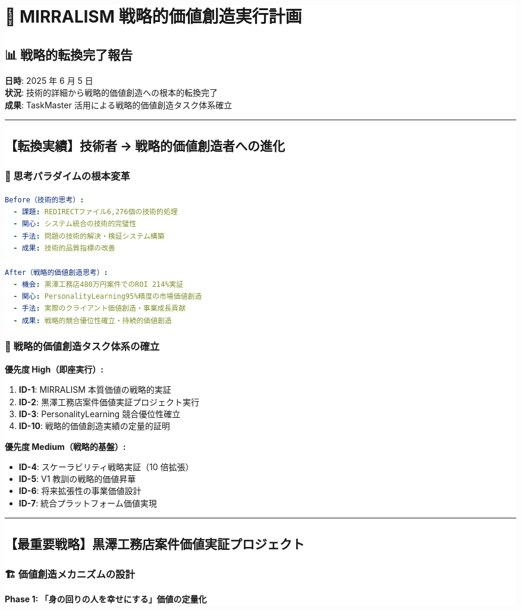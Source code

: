 # 🎯 MIRRALISM 戦略的価値創造実行計画

## **📊 戦略的転換完了報告**

**日時**: 2025 年 6 月 5 日  
**状況**: 技術的詳細から戦略的価値創造への根本的転換完了  
**成果**: TaskMaster 活用による戦略的価値創造タスク体系確立

---

## 【転換実績】技術者 → 戦略的価値創造者への進化

### **🔄 思考パラダイムの根本変革**

```yaml
Before（技術的思考）:
  - 課題: REDIRECTファイル6,276個の技術的処理
  - 関心: システム統合の技術的完璧性
  - 手法: 問題の技術的解決・検証システム構築
  - 成果: 技術的品質指標の改善

After（戦略的価値創造思考）:
  - 機会: 黒澤工務店480万円案件でのROI 214%実証
  - 関心: PersonalityLearning95%精度の市場価値創造
  - 手法: 実際のクライアント価値創造・事業成長貢献
  - 成果: 戦略的競合優位性確立・持続的価値創造
```

### **🎯 戦略的価値創造タスク体系の確立**

**優先度 High（即座実行）:**

1. **ID-1**: MIRRALISM 本質価値の戦略的実証
2. **ID-2**: 黒澤工務店案件価値実証プロジェクト実行
3. **ID-3**: PersonalityLearning 競合優位性確立
4. **ID-10**: 戦略的価値創造実績の定量的証明

**優先度 Medium（戦略的基盤）:**

- **ID-4**: スケーラビリティ戦略実証（10 倍拡張）
- **ID-5**: V1 教訓の戦略的価値昇華
- **ID-6**: 将来拡張性の事業価値設計
- **ID-7**: 統合プラットフォーム価値実現

---

## 【最重要戦略】黒澤工務店案件価値実証プロジェクト

### **🏗️ 価値創造メカニズムの設計**

#### **Phase 1: 「身の回りの人を幸せにする」価値の定量化**
